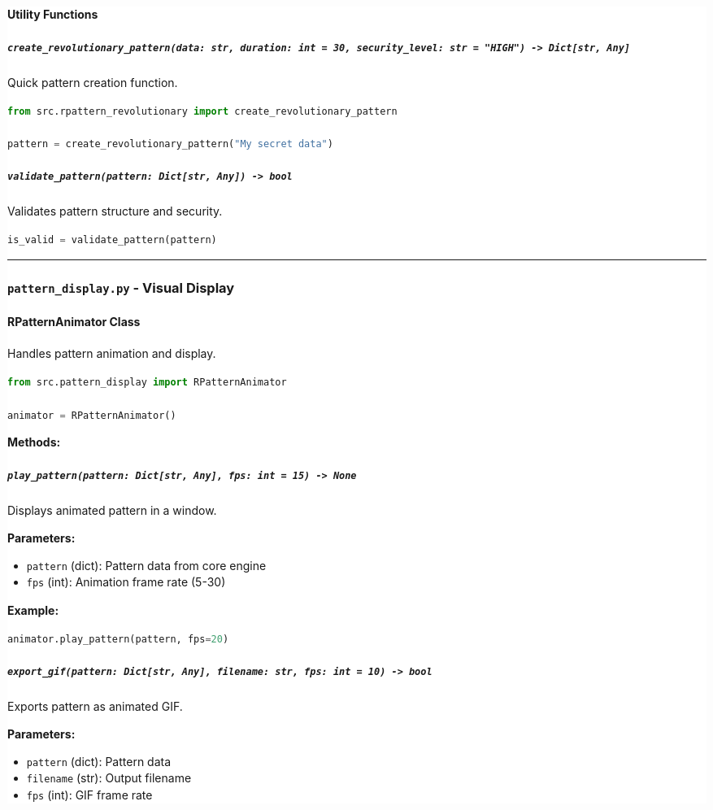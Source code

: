 
#### **Utility Functions**

##### `create_revolutionary_pattern(data: str, duration: int = 30, security_level: str = "HIGH") -> Dict[str, Any]`

Quick pattern creation function.

```python
from src.rpattern_revolutionary import create_revolutionary_pattern

pattern = create_revolutionary_pattern("My secret data")
```

##### `validate_pattern(pattern: Dict[str, Any]) -> bool`

Validates pattern structure and security.

```python
is_valid = validate_pattern(pattern)
```

---

### `pattern_display.py` - Visual Display

#### **RPatternAnimator Class**

Handles pattern animation and display.

```python
from src.pattern_display import RPatternAnimator

animator = RPatternAnimator()
```

**Methods:**

##### `play_pattern(pattern: Dict[str, Any], fps: int = 15) -> None`

Displays animated pattern in a window.

**Parameters:**
- `pattern` (dict): Pattern data from core engine
- `fps` (int): Animation frame rate (5-30)

**Example:**
```python
animator.play_pattern(pattern, fps=20)
```

##### `export_gif(pattern: Dict[str, Any], filename: str, fps: int = 10) -> bool`

Exports pattern as animated GIF.

**Parameters:**
- `pattern` (dict): Pattern data
- `filename` (str): Output filename
- `fps` (int): GIF frame rate
